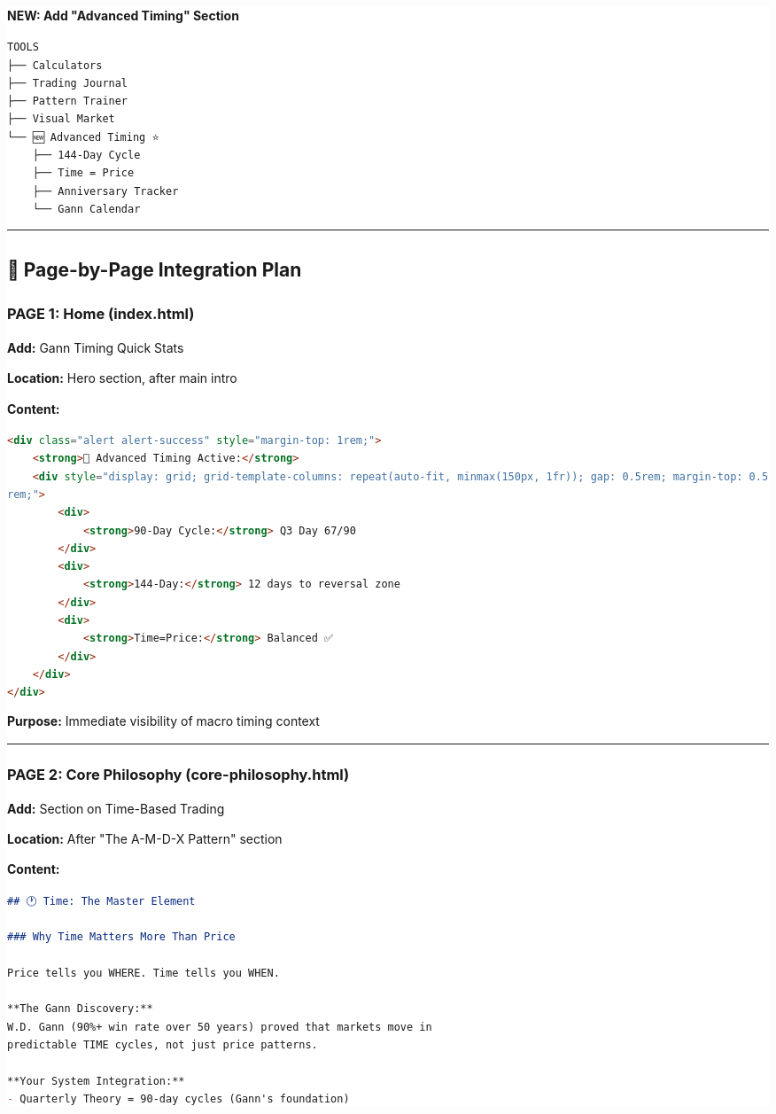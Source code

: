 **NEW: Add "Advanced Timing" Section**
```
TOOLS
├── Calculators
├── Trading Journal
├── Pattern Trainer
├── Visual Market
└── 🆕 Advanced Timing ⭐
    ├── 144-Day Cycle
    ├── Time = Price
    ├── Anniversary Tracker
    └── Gann Calendar
```

---

## 📄 Page-by-Page Integration Plan

### **PAGE 1: Home (index.html)**

**Add:** Gann Timing Quick Stats

**Location:** Hero section, after main intro

**Content:**
```html
<div class="alert alert-success" style="margin-top: 1rem;">
    <strong>🔮 Advanced Timing Active:</strong>
    <div style="display: grid; grid-template-columns: repeat(auto-fit, minmax(150px, 1fr)); gap: 0.5rem; margin-top: 0.5rem;">
        <div>
            <strong>90-Day Cycle:</strong> Q3 Day 67/90
        </div>
        <div>
            <strong>144-Day:</strong> 12 days to reversal zone
        </div>
        <div>
            <strong>Time=Price:</strong> Balanced ✅
        </div>
    </div>
</div>
```

**Purpose:** Immediate visibility of macro timing context

---

### **PAGE 2: Core Philosophy (core-philosophy.html)**

**Add:** Section on Time-Based Trading

**Location:** After "The A-M-D-X Pattern" section

**Content:**
```markdown
## 🕐 Time: The Master Element

### Why Time Matters More Than Price

Price tells you WHERE. Time tells you WHEN.

**The Gann Discovery:**
W.D. Gann (90%+ win rate over 50 years) proved that markets move in 
predictable TIME cycles, not just price patterns.

**Your System Integration:**
- Quarterly Theory = 90-day cycles (Gann's foundation)
```